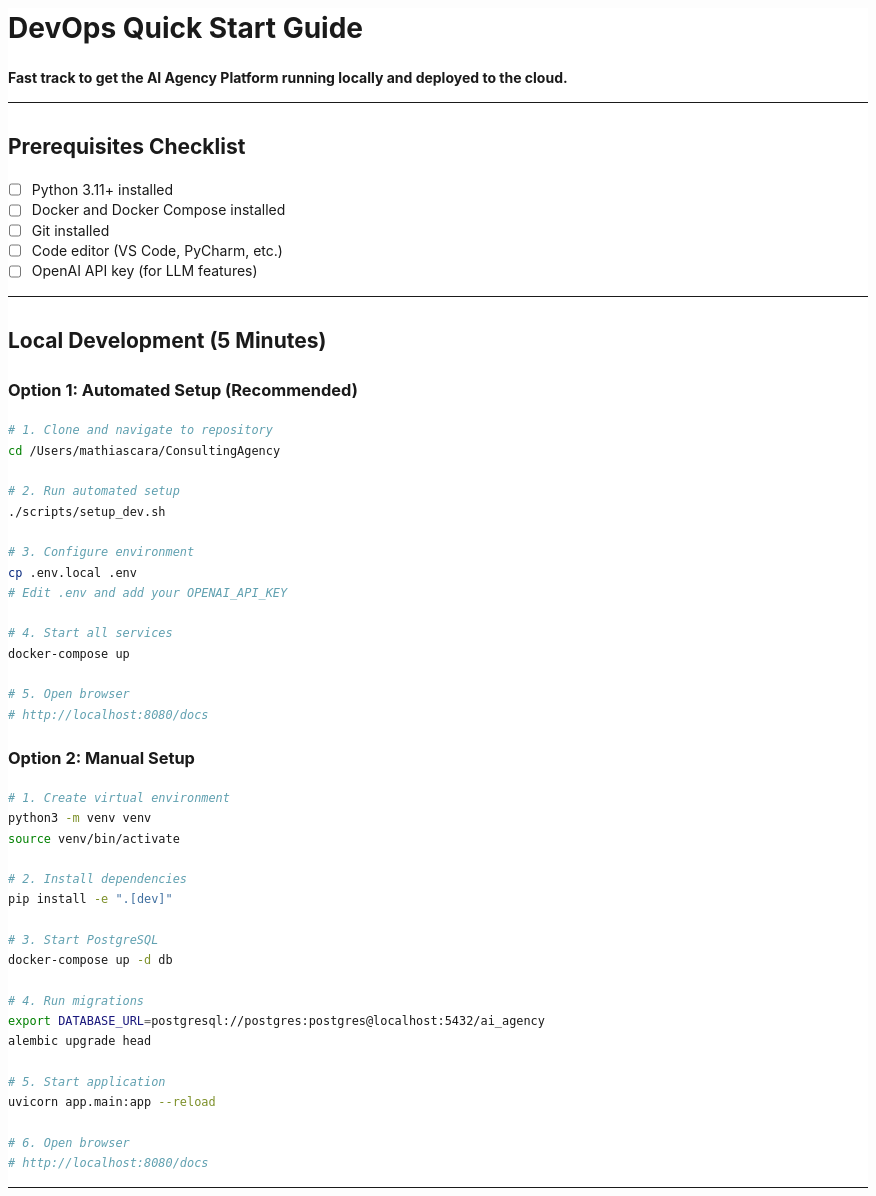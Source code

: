 # DevOps Quick Start Guide

**Fast track to get the AI Agency Platform running locally and deployed to the cloud.**

---

## Prerequisites Checklist

- [ ] Python 3.11+ installed
- [ ] Docker and Docker Compose installed
- [ ] Git installed
- [ ] Code editor (VS Code, PyCharm, etc.)
- [ ] OpenAI API key (for LLM features)

---

## Local Development (5 Minutes)

### Option 1: Automated Setup (Recommended)

```bash
# 1. Clone and navigate to repository
cd /Users/mathiascara/ConsultingAgency

# 2. Run automated setup
./scripts/setup_dev.sh

# 3. Configure environment
cp .env.local .env
# Edit .env and add your OPENAI_API_KEY

# 4. Start all services
docker-compose up

# 5. Open browser
# http://localhost:8080/docs
```

### Option 2: Manual Setup

```bash
# 1. Create virtual environment
python3 -m venv venv
source venv/bin/activate

# 2. Install dependencies
pip install -e ".[dev]"

# 3. Start PostgreSQL
docker-compose up -d db

# 4. Run migrations
export DATABASE_URL=postgresql://postgres:postgres@localhost:5432/ai_agency
alembic upgrade head

# 5. Start application
uvicorn app.main:app --reload

# 6. Open browser
# http://localhost:8080/docs
```

---